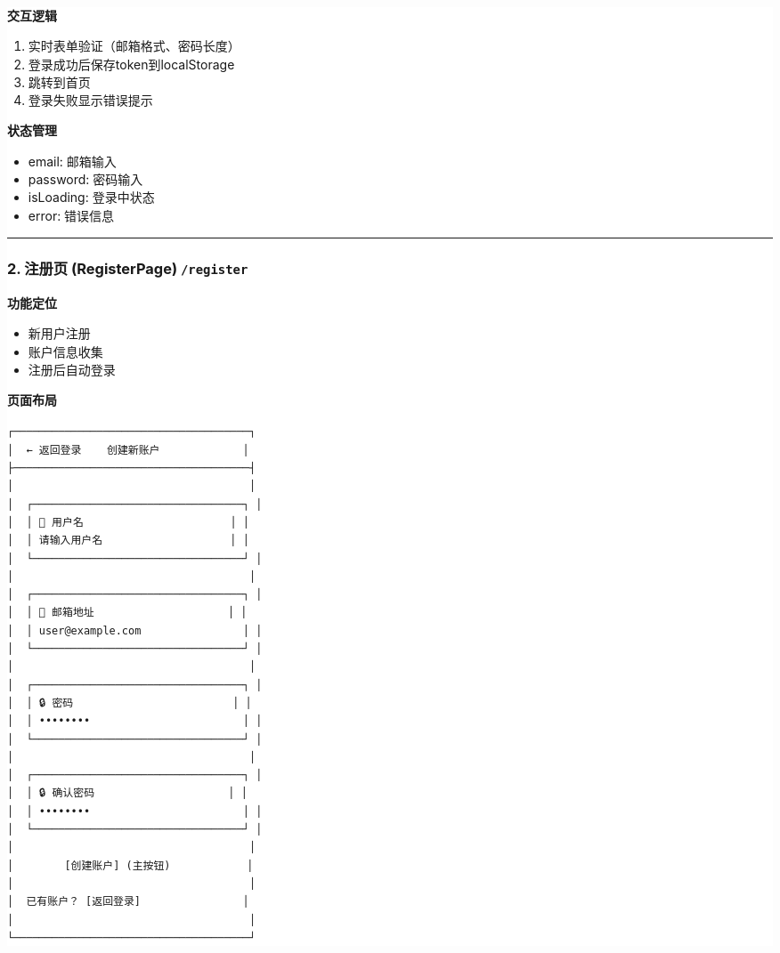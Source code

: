 **交互逻辑**
1. 实时表单验证（邮箱格式、密码长度）
2. 登录成功后保存token到localStorage
3. 跳转到首页
4. 登录失败显示错误提示

**状态管理**
- email: 邮箱输入
- password: 密码输入
- isLoading: 登录中状态
- error: 错误信息

---

### 2. 注册页 (RegisterPage) `/register`

**功能定位**
- 新用户注册
- 账户信息收集
- 注册后自动登录

**页面布局**
```
┌─────────────────────────────────────┐
│  ← 返回登录    创建新账户             │
├─────────────────────────────────────┤
│                                     │
│  ┌─────────────────────────────────┐ │
│  │ 👤 用户名                       │ │
│  │ 请输入用户名                    │ │
│  └─────────────────────────────────┘ │
│                                     │
│  ┌─────────────────────────────────┐ │
│  │ 📧 邮箱地址                     │ │
│  │ user@example.com                │ │
│  └─────────────────────────────────┘ │
│                                     │
│  ┌─────────────────────────────────┐ │
│  │ 🔒 密码                         │ │
│  │ ••••••••                        │ │
│  └─────────────────────────────────┘ │
│                                     │
│  ┌─────────────────────────────────┐ │
│  │ 🔒 确认密码                     │ │
│  │ ••••••••                        │ │
│  └─────────────────────────────────┘ │
│                                     │
│        [创建账户] (主按钮)            │
│                                     │
│  已有账户？ [返回登录]                │
│                                     │
└─────────────────────────────────────┘
```
